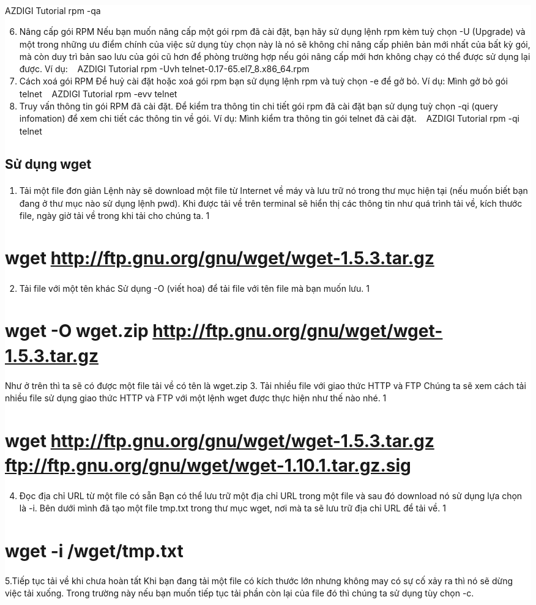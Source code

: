 AZDIGI Tutorial
rpm -qa
    
6. Nâng cấp gói RPM
Nếu bạn muốn nâng cấp một gói rpm đã cài đặt, bạn hãy sử dụng lệnh rpm kèm tuỳ chọn -U (Upgrade) và một trong những ưu điểm chính của việc sử dụng tùy chọn này là nó sẽ không chỉ nâng cấp phiên bản mới nhất của bất kỳ gói, mà còn duy trì bản sao lưu của gói cũ hơn để phòng trường hợp nếu gói nâng cấp mới hơn không chạy có thể được sử dụng lại được.
Ví dụ:
  
AZDIGI Tutorial
rpm -Uvh telnet-0.17-65.el7_8.x86_64.rpm
7. Cách xoá gói RPM
Để huỷ cài đặt hoặc xoá gói rpm bạn sử dụng lệnh rpm và tuỳ chọn -e để gở bỏ.
Ví dụ: Mình gở bỏ gói telnet
  
AZDIGI Tutorial
rpm -evv telnet
8. Truy vấn thông tin gói RPM đã cài đặt.
Để kiểm tra thông tin chi tiết gói rpm đã cài đặt bạn sử dụng tuỳ chọn -qi (query infomation) để xem chi tiết các thông tin về gói.
Ví dụ: Mình kiểm tra thông tin gói telnet đã cài đặt.
  
AZDIGI Tutorial
rpm -qi telnet

## Sử dụng wget

1. Tải một file đơn giản
Lệnh này sẽ download một file từ Internet về máy và lưu trữ nó trong thư mục hiện tại (nếu muốn biết bạn đang ở thư mục nào sử dụng lệnh pwd).
Khi được tải về trên terminal sẽ hiển thị các thông tin như quá trình tải về, kích thước file, ngày giờ tải về trong khi tải cho chúng ta.
1
# wget http://ftp.gnu.org/gnu/wget/wget-1.5.3.tar.gz
2. Tải file với một tên khác
Sử dụng -O (viết hoa) để tải file với tên file mà bạn muốn lưu.
1
# wget -O wget.zip http://ftp.gnu.org/gnu/wget/wget-1.5.3.tar.gz
Như ở trên thì ta sẽ có được một file tải về có tên là wget.zip
3. Tải nhiều file với giao thức HTTP và FTP
Chúng ta sẽ xem cách tải nhiều file sử dụng giao thức HTTP và FTP với một lệnh wget được thực hiện như thế nào nhé.
1
# wget http://ftp.gnu.org/gnu/wget/wget-1.5.3.tar.gz ftp://ftp.gnu.org/gnu/wget/wget-1.10.1.tar.gz.sig
4. Đọc địa chỉ URL từ một file có sẵn
Bạn có thể lưu trữ một địa chỉ URL trong một file và sau đó download nó sử dụng lựa chọn là -i.
Bên dưới mình đã tạo một file tmp.txt trong thư mục wget, nơi mà ta sẽ lưu trữ địa chỉ URL để tải về.
1
# wget -i /wget/tmp.txt
5.Tiếp tục tải về khi chưa hoàn tất
Khi bạn đang tải một file có kích thước lớn nhưng không may có sự cố xảy ra thì nó sẽ dừng việc tải xuống. Trong trường này nếu bạn muốn tiếp tục tải phần còn lại của file đó thì chúng ta sử dụng tùy chọn -c.